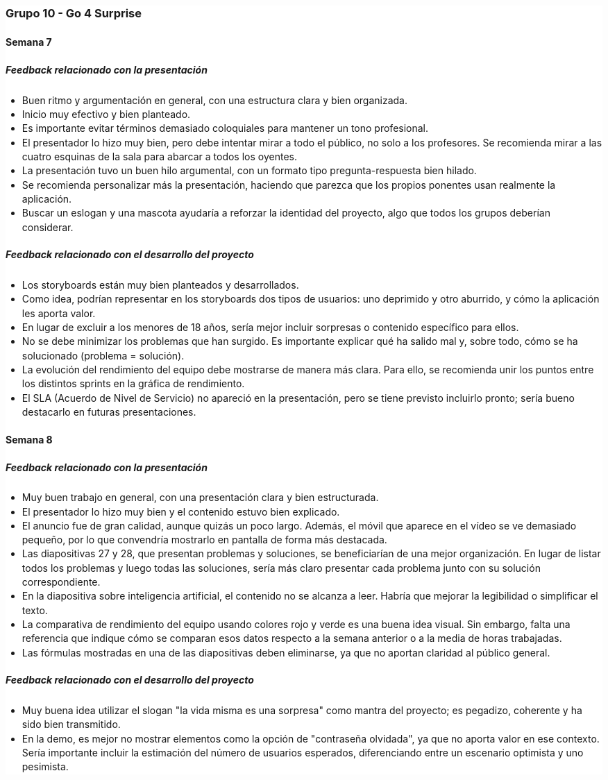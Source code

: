 
### Grupo 10 - Go 4 Surprise
#### Semana 7
##### Feedback relacionado con la presentación
- Buen ritmo y argumentación en general, con una estructura clara y bien organizada.
- Inicio muy efectivo y bien planteado.
- Es importante evitar términos demasiado coloquiales para mantener un tono profesional.
- El presentador lo hizo muy bien, pero debe intentar mirar a todo el público, no solo a los profesores. Se recomienda mirar a las cuatro esquinas de la sala para abarcar a todos los oyentes.
- La presentación tuvo un buen hilo argumental, con un formato tipo pregunta-respuesta bien hilado.
- Se recomienda personalizar más la presentación, haciendo que parezca que los propios ponentes usan realmente la aplicación.
- Buscar un eslogan y una mascota ayudaría a reforzar la identidad del proyecto, algo que todos los grupos deberían considerar.


##### Feedback relacionado con el desarrollo del proyecto
- Los storyboards están muy bien planteados y desarrollados.
- Como idea, podrían representar en los storyboards dos tipos de usuarios: uno deprimido y otro aburrido, y cómo la aplicación les aporta valor.
- En lugar de excluir a los menores de 18 años, sería mejor incluir sorpresas o contenido específico para ellos.
- No se debe minimizar los problemas que han surgido. Es importante explicar qué ha salido mal y, sobre todo, cómo se ha solucionado (problema = solución).
- La evolución del rendimiento del equipo debe mostrarse de manera más clara. Para ello, se recomienda unir los puntos entre los distintos sprints en la gráfica de rendimiento.
- El SLA (Acuerdo de Nivel de Servicio) no apareció en la presentación, pero se tiene previsto incluirlo pronto; sería bueno destacarlo en futuras presentaciones.


#### Semana 8
##### Feedback relacionado con la presentación
- Muy buen trabajo en general, con una presentación clara y bien estructurada.
- El presentador lo hizo muy bien y el contenido estuvo bien explicado.
- El anuncio fue de gran calidad, aunque quizás un poco largo. Además, el móvil que aparece en el vídeo se ve demasiado pequeño, por lo que convendría mostrarlo en pantalla de forma más destacada.
- Las diapositivas 27 y 28, que presentan problemas y soluciones, se beneficiarían de una mejor organización. En lugar de listar todos los problemas y luego todas las soluciones, sería más claro presentar cada problema junto con su solución correspondiente.
- En la diapositiva sobre inteligencia artificial, el contenido no se alcanza a leer. Habría que mejorar la legibilidad o simplificar el texto.
- La comparativa de rendimiento del equipo usando colores rojo y verde es una buena idea visual. Sin embargo, falta una referencia que indique cómo se comparan esos datos respecto a la semana anterior o a la media de horas trabajadas.
- Las fórmulas mostradas en una de las diapositivas deben eliminarse, ya que no aportan claridad al público general.


##### Feedback relacionado con el desarrollo del proyecto
- Muy buena idea utilizar el slogan "la vida misma es una sorpresa" como mantra del proyecto; es pegadizo, coherente y ha sido bien transmitido.
- En la demo, es mejor no mostrar elementos como la opción de "contraseña olvidada", ya que no aporta valor en ese contexto.
Sería importante incluir la estimación del número de usuarios esperados, diferenciando entre un escenario optimista y uno pesimista.
